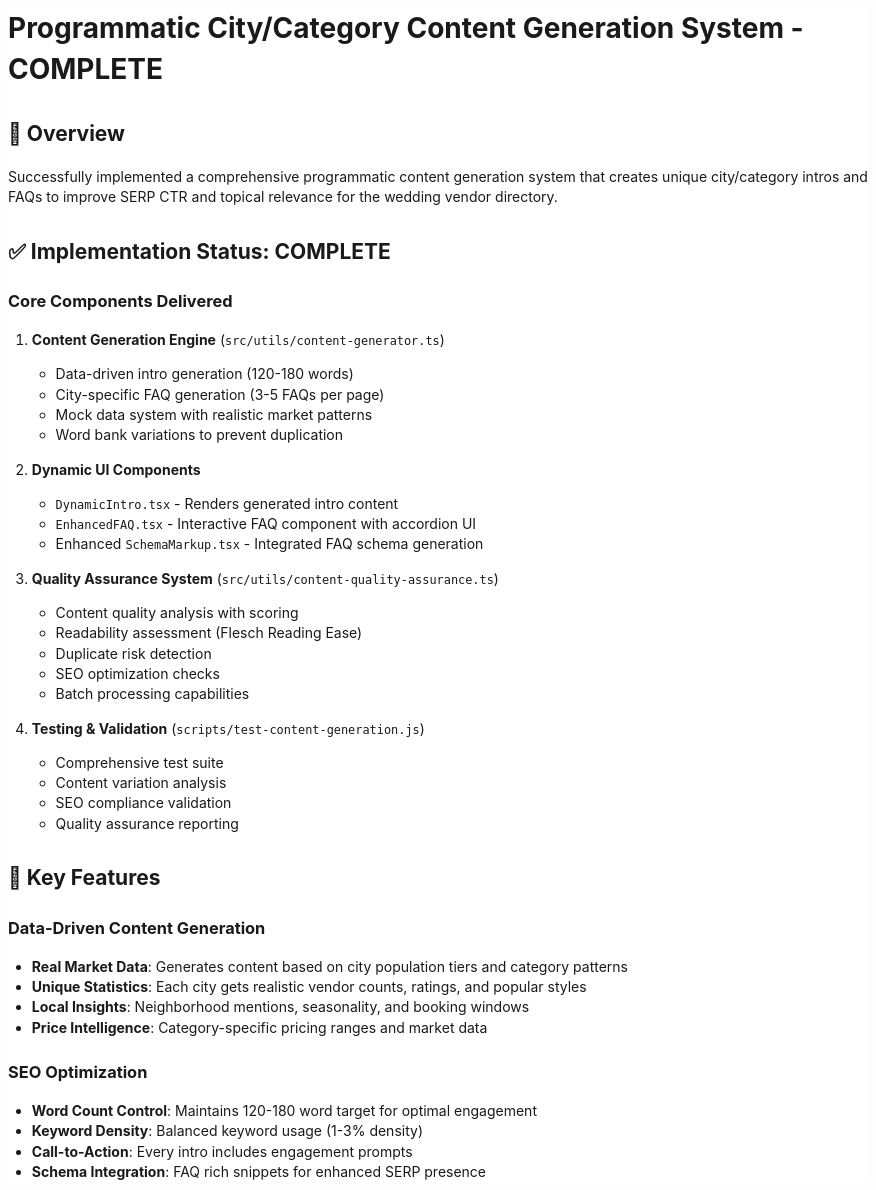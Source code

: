 # Programmatic City/Category Content Generation System - COMPLETE

## 🎯 Overview

Successfully implemented a comprehensive programmatic content generation system that creates unique city/category intros and FAQs to improve SERP CTR and topical relevance for the wedding vendor directory.

## ✅ Implementation Status: COMPLETE

### Core Components Delivered

1. **Content Generation Engine** (`src/utils/content-generator.ts`)
   - Data-driven intro generation (120-180 words)
   - City-specific FAQ generation (3-5 FAQs per page)
   - Mock data system with realistic market patterns
   - Word bank variations to prevent duplication

2. **Dynamic UI Components**
   - `DynamicIntro.tsx` - Renders generated intro content
   - `EnhancedFAQ.tsx` - Interactive FAQ component with accordion UI
   - Enhanced `SchemaMarkup.tsx` - Integrated FAQ schema generation

3. **Quality Assurance System** (`src/utils/content-quality-assurance.ts`)
   - Content quality analysis with scoring
   - Readability assessment (Flesch Reading Ease)
   - Duplicate risk detection
   - SEO optimization checks
   - Batch processing capabilities

4. **Testing & Validation** (`scripts/test-content-generation.js`)
   - Comprehensive test suite
   - Content variation analysis
   - SEO compliance validation
   - Quality assurance reporting

## 🚀 Key Features

### Data-Driven Content Generation
- **Real Market Data**: Generates content based on city population tiers and category patterns
- **Unique Statistics**: Each city gets realistic vendor counts, ratings, and popular styles
- **Local Insights**: Neighborhood mentions, seasonality, and booking windows
- **Price Intelligence**: Category-specific pricing ranges and market data

### SEO Optimization
- **Word Count Control**: Maintains 120-180 word target for optimal engagement
- **Keyword Density**: Balanced keyword usage (1-3% density)
- **Call-to-Action**: Every intro includes engagement prompts
- **Schema Integration**: FAQ rich snippets for enhanced SERP presence
